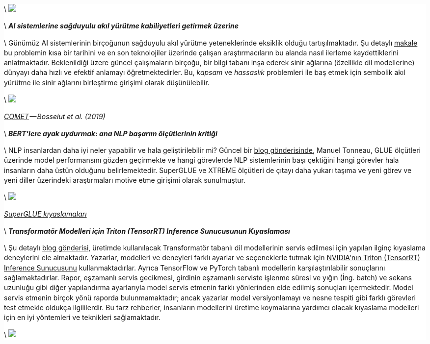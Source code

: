 \\
![](https://cdn-images-1.medium.com/max/800/1*erIkiJKxa6jJgJEyNAnvbA.png)

\\
***AI sistemlerine sağduyulu akıl yürütme kabiliyetleri getirmek üzerine***

\\
Günümüz AI sistemlerinin birçoğunun sağduyulu akıl yürütme yeteneklerinde eksiklik olduğu tartışılmaktadır. Şu detaylı [makale](https://www.quantamagazine.org/common-sense-comes-to-computers-20200430/) bu problemin kısa bir tarihini ve en son teknolojiler üzerinde çalışan araştırmacıların bu alanda nasıl ilerleme kaydettiklerini anlatmaktadır. Beklenildiği üzere güncel çalışmaların birçoğu, bir bilgi tabanı inşa ederek sinir ağlarına (özellikle dil modellerine) dünyayı daha hızlı ve efektif anlamayı öğretmektedirler. Bu, *kapsam* ve *hassaslık* problemleri ile baş etmek için sembolik akıl yürütme ile sinir ağlarını birleştirme girişimi olarak düşünülebilir.

\\
![](https://cdn-images-1.medium.com/max/800/1*X6kfr8dyhvhjhQAPD-oh2A.png)

*[COMET](https://arxiv.org/abs/1906.05317) — Bosselut et al. (2019)*

\\
***BERT'lere ayak uydurmak: ana NLP başarım ölçütlerinin kritiği***

\\
NLP insanlardan daha iyi neler yapabilir ve hala geliştirilebilir mi? Güncel bir [blog gönderisinde](https://creatext.ai/blog-posts/nlp-benchmarking-superglue-xtreme), Manuel Tonneau, GLUE ölçütleri üzerinde model performansını gözden geçirmekte ve hangi görevlerde NLP sistemlerinin başı çektiğini hangi görevler hala insanların daha üstün olduğunu belirlemektedir. SuperGLUE ve XTREME ölçütleri de çıtayı daha yukarı taşıma ve yeni görev ve yeni diller üzerindeki araştırmaları motive etme girişimi olarak sunulmuştur. 

\\
![](https://cdn-images-1.medium.com/max/800/1*7tD3nxDuzazUFGSWNZOXWQ.png)

*[SuperGLUE kıyaslamaları](https://super.gluebenchmark.com/leaderboard/)*

\\
***Transformatör Modelleri için Triton (TensorRT) Inference Sunucusunun Kıyaslaması***

\\
Şu detaylı [blog gönderisi](https://blog.einstein.ai/benchmarking-tensorrt-inference-server/), üretimde kullanılacak Transformatör tabanlı dil modellerinin servis edilmesi için yapılan ilginç kıyaslama deneylerini ele almaktadır. Yazarlar, modelleri ve deneyleri farklı ayarlar ve seçeneklerle tutmak için [NVIDIA'nın Triton (TensorRT) Inference Sunucusunu](https://docs.nvidia.com/deeplearning/sdk/triton-inference-server-guide/docs/index.html) kullanmaktadırlar. Ayrıca TensorFlow ve PyTorch tabanlı modellerin karşılaştırılabilir sonuçlarını sağlamaktadırlar. Rapor, eşzamanlı servis gecikmesi, girdinin eşzamanlı serviste işlenme süresi ve yığın (İng. batch) ve sekans uzunluğu gibi diğer yapılandırma ayarlarıyla model servis etmenin farklı yönlerinden elde edilmiş sonuçları içermektedir. Model servis etmenin birçok yönü raporda bulunmamaktadır; ancak yazarlar model versiyonlamayı ve nesne tespiti gibi farklı görevleri test etmekle oldukça ilgililerdir. Bu tarz rehberler, insanların modellerini üretime koymalarına yardımcı olacak kıyaslama modelleri için en iyi yöntemleri ve teknikleri sağlamaktadır.

\\
![](https://cdn-images-1.medium.com/max/800/1*zTIAB4-Q4TdEX32RpEC-hg.png)
